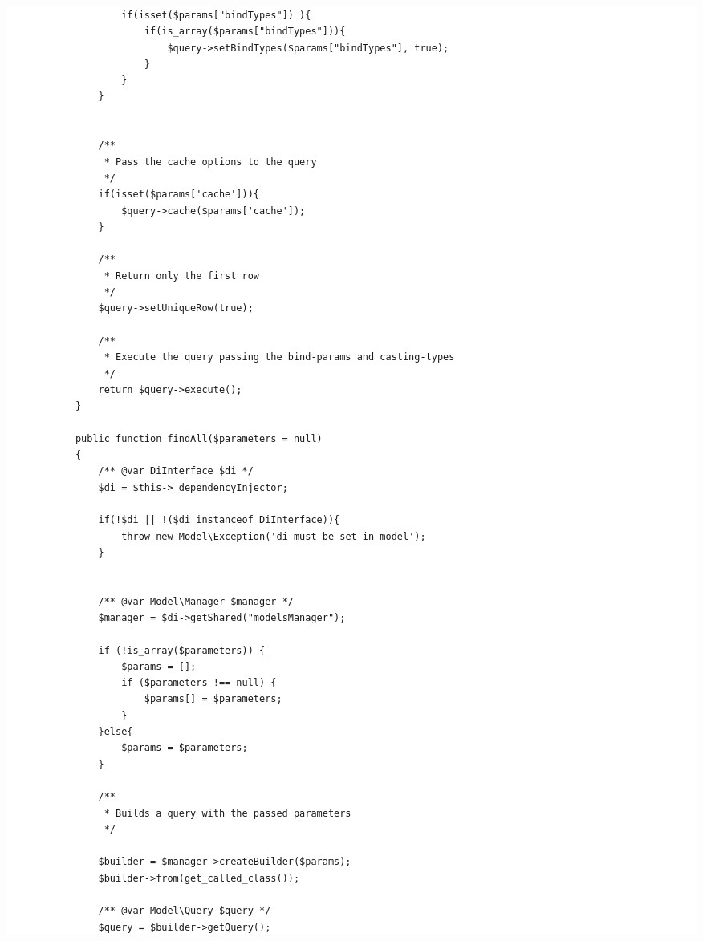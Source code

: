                         if(isset($params["bindTypes"]) ){
                            if(is_array($params["bindTypes"])){
                                $query->setBindTypes($params["bindTypes"], true);
                            }
                        }
                    }
            
            
                    /**
                     * Pass the cache options to the query
                     */
                    if(isset($params['cache'])){
                        $query->cache($params['cache']);
                    }
            
                    /**
                     * Return only the first row
                     */
                    $query->setUniqueRow(true);
            
                    /**
                     * Execute the query passing the bind-params and casting-types
                     */
                    return $query->execute();
                }
            
                public function findAll($parameters = null)
                {
                    /** @var DiInterface $di */
                    $di = $this->_dependencyInjector;
            
                    if(!$di || !($di instanceof DiInterface)){
                        throw new Model\Exception('di must be set in model');
                    }
            
            
                    /** @var Model\Manager $manager */
                    $manager = $di->getShared("modelsManager");
            
                    if (!is_array($parameters)) {
                        $params = [];
                        if ($parameters !== null) {
                            $params[] = $parameters;
                        }
                    }else{
                        $params = $parameters;
                    }
            
                    /**
                     * Builds a query with the passed parameters
                     */
            
                    $builder = $manager->createBuilder($params);
                    $builder->from(get_called_class());
            
                    /** @var Model\Query $query */
                    $query = $builder->getQuery();
            